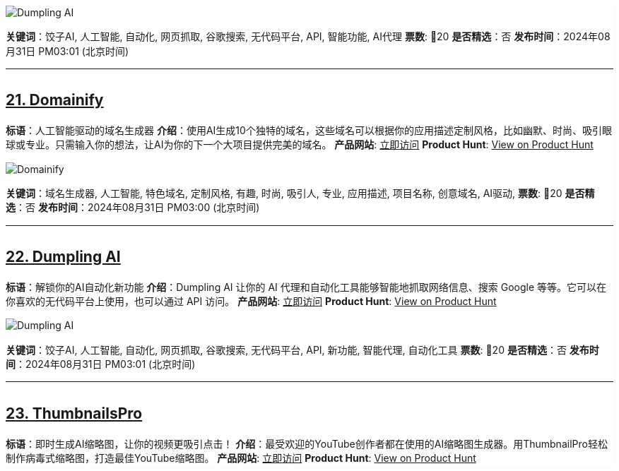 ![Dumpling AI](https://ph-files.imgix.net/340aed4a-bb60-4e10-9d94-4bb9aa8c9dc6.png?auto=format&fit=crop&frame=1&h=512&w=1024)

**关键词**：饺子AI, 人工智能, 自动化, 网页抓取, 谷歌搜索, 无代码平台, API, 智能功能, AI代理
**票数**: 🔺20
**是否精选**：否
**发布时间**：2024年08月31日 PM03:01 (北京时间)

---

## [21. Domainify](https://www.producthunt.com/posts/domainify-5?utm_campaign=producthunt-api&utm_medium=api-v2&utm_source=Application%3A+daily+ph+%28ID%3A+133301%29)
**标语**：人工智能驱动的域名生成器
**介绍**：使用AI生成10个独特的域名，这些域名可以根据你的应用描述定制风格，比如幽默、时尚、吸引眼球或专业。只需输入你的想法，让AI为你的下一个大项目提供完美的域名。
**产品网站**: [立即访问](https://www.producthunt.com/r/4WTIKVLAE5ZNAS?utm_campaign=producthunt-api&utm_medium=api-v2&utm_source=Application%3A+daily+ph+%28ID%3A+133301%29)
**Product Hunt**: [View on Product Hunt](https://www.producthunt.com/posts/domainify-5?utm_campaign=producthunt-api&utm_medium=api-v2&utm_source=Application%3A+daily+ph+%28ID%3A+133301%29)

![Domainify](https://ph-files.imgix.net/b7897825-f06a-47d4-9eba-b0568da8d8e6.png?auto=format&fit=crop&frame=1&h=512&w=1024)

**关键词**：域名生成器, 人工智能, 特色域名, 定制风格, 有趣, 时尚, 吸引人, 专业, 应用描述, 项目名称, 创意域名, AI驱动,
**票数**: 🔺20
**是否精选**：否
**发布时间**：2024年08月31日 PM03:00 (北京时间)

---

## [22. Dumpling AI](https://www.producthunt.com/posts/dumpling-ai?utm_campaign=producthunt-api&utm_medium=api-v2&utm_source=Application%3A+daily+ph+%28ID%3A+133301%29)
**标语**：解锁你的AI自动化新功能
**介绍**：Dumpling AI 让你的 AI 代理和自动化工具能够智能地抓取网络信息、搜索 Google 等等。它可以在你喜欢的无代码平台上使用，也可以通过 API 访问。
**产品网站**: [立即访问](https://www.producthunt.com/r/I3PPWL4QS6JK5D?utm_campaign=producthunt-api&utm_medium=api-v2&utm_source=Application%3A+daily+ph+%28ID%3A+133301%29)
**Product Hunt**: [View on Product Hunt](https://www.producthunt.com/posts/dumpling-ai?utm_campaign=producthunt-api&utm_medium=api-v2&utm_source=Application%3A+daily+ph+%28ID%3A+133301%29)

![Dumpling AI](https://ph-files.imgix.net/340aed4a-bb60-4e10-9d94-4bb9aa8c9dc6.png?auto=format&fit=crop&frame=1&h=512&w=1024)

**关键词**：饺子AI, 人工智能, 自动化, 网页抓取, 谷歌搜索, 无代码平台, API, 新功能, 智能代理, 自动化工具
**票数**: 🔺20
**是否精选**：否
**发布时间**：2024年08月31日 PM03:01 (北京时间)

---

## [23. ThumbnailsPro](https://www.producthunt.com/posts/thumbnailspro?utm_campaign=producthunt-api&utm_medium=api-v2&utm_source=Application%3A+daily+ph+%28ID%3A+133301%29)
**标语**：即时生成AI缩略图，让你的视频更吸引点击！
**介绍**：最受欢迎的YouTube创作者都在使用的AI缩略图生成器。用ThumbnailPro轻松制作病毒式缩略图，打造最佳YouTube缩略图。
**产品网站**: [立即访问](https://www.producthunt.com/r/5M3GFPVMYOTTHF?utm_campaign=producthunt-api&utm_medium=api-v2&utm_source=Application%3A+daily+ph+%28ID%3A+133301%29)
**Product Hunt**: [View on Product Hunt](https://www.producthunt.com/posts/thumbnailspro?utm_campaign=producthunt-api&utm_medium=api-v2&utm_source=Application%3A+daily+ph+%28ID%3A+133301%29)
